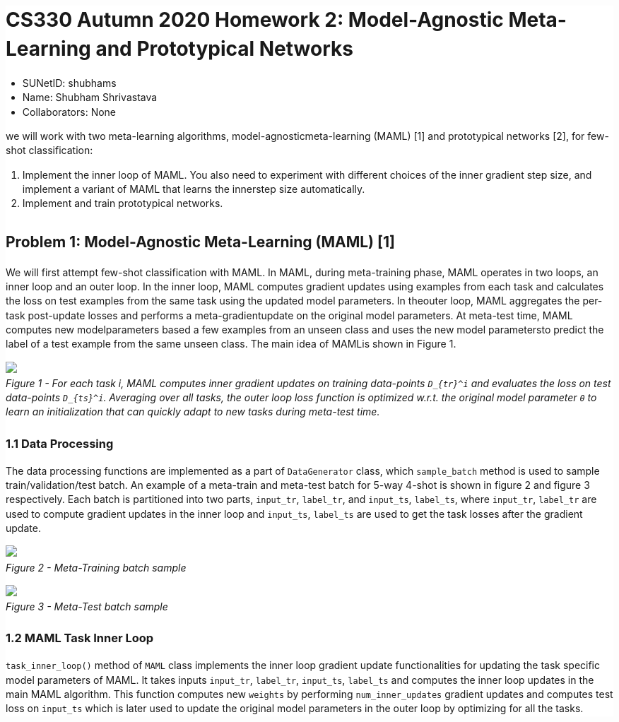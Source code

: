 # CS330 Autumn 2020 Homework 2: Model-Agnostic Meta-Learning and Prototypical Networks

 - SUNetID: shubhams  
 - Name: Shubham Shrivastava  
 - Collaborators: None  
 
we will work with two meta-learning algorithms, model-agnosticmeta-learning  (MAML) [1] and prototypical networks [2], for few-shot classification:

1.  Implement the inner loop of MAML. You also need to experiment with different choices of the inner gradient step size, and implement a variant of MAML that learns the innerstep size automatically.  
2.  Implement and train prototypical networks.  

## Problem 1: Model-Agnostic Meta-Learning (MAML) [1]  

We will first attempt few-shot classification with MAML. In MAML, during meta-training phase, MAML operates in two loops, an inner loop and an outer loop. In the inner loop, MAML computes gradient updates using examples from each task and calculates the loss on test examples from the same task using the updated model parameters.  In theouter loop, MAML aggregates the per-task post-update losses and performs a meta-gradientupdate on the original model parameters. At meta-test time, MAML computes new modelparameters based a few examples from an unseen class and uses the new model parametersto predict the label of a test example from the same unseen class. The main idea of MAMLis shown in Figure 1.  

![](media/maml.png)  
*Figure 1 - For each task i, MAML computes inner gradient updates on training data-points `D_{tr}^i` and evaluates the loss on test data-points `D_{ts}^i`.  Averaging over all tasks, the outer loop loss function is optimized  w.r.t. the original model parameter `θ` to learn an  initialization that can quickly adapt to new tasks during meta-test time.*

### 1.1 Data Processing  

The data processing functions are implemented as a part of `DataGenerator` class, which `sample_batch` method is used to sample train/validation/test batch. An example of a meta-train and meta-test batch for 5-way 4-shot is shown in figure 2 and figure 3 respectively. Each batch is partitioned into two parts, `input_tr`, `label_tr`, and `input_ts`, `label_ts`,  where `input_tr`, `label_tr` are used to compute gradient updates in the inner loop and `input_ts`, `label_ts` are used to get the task losses after the gradient update.      

![](plots/maml_metatrain_batch.png)  
*Figure 2 - Meta-Training batch sample*  

![](plots/maml_metatest_batch.png)  
*Figure 3 - Meta-Test batch sample*  

### 1.2 MAML Task Inner Loop  

`task_inner_loop()` method of `MAML` class implements the inner loop gradient update functionalities for updating the task specific model parameters of MAML. It takes inputs `input_tr`, `label_tr`, `input_ts`, `label_ts` and computes the inner loop updates in the main MAML algorithm. This function computes new `weights` by performing `num_inner_updates` gradient updates and computes test loss on `input_ts` which is later used to update the original model parameters in the outer loop by optimizing for all the tasks.  
